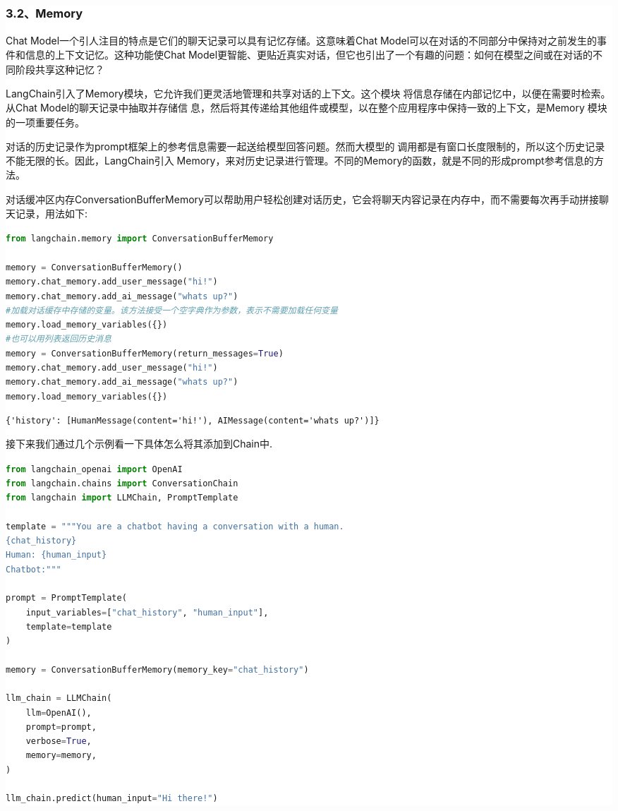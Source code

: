 ### 3.2、Memory

Chat Model一个引人注目的特点是它们的聊天记录可以具有记忆存储。这意味着Chat Model可以在对话的不同部分中保持对之前发生的事件和信息的上下文记忆。这种功能使Chat Model更智能、更贴近真实对话，但它也引出了一个有趣的问题：如何在模型之间或在对话的不同阶段共享这种记忆？

LangChain引入了Memory模块，它允许我们更灵活地管理和共享对话的上下文。这个模块
将信息存储在内部记忆中，以便在需要时检索。从Chat Model的聊天记录中抽取并存储信
息，然后将其传递给其他组件或模型，以在整个应用程序中保持一致的上下文，是Memory
模块的一项重要任务。

对话的历史记录作为prompt框架上的参考信息需要一起送给模型回答问题。然而大模型的
调用都是有窗口长度限制的，所以这个历史记录不能无限的长。因此，LangChain引入
Memory，来对历史记录进行管理。不同的Memory的函数，就是不同的形成prompt参考信息的方法。

对话缓冲区内存ConversationBufferMemory可以帮助用户轻松创建对话历史，它会将聊天内容记录在内存中，而不需要每次再手动拼接聊天记录，用法如下:


```python
from langchain.memory import ConversationBufferMemory

memory = ConversationBufferMemory()
memory.chat_memory.add_user_message("hi!")
memory.chat_memory.add_ai_message("whats up?")
#加载对话缓存中存储的变量。该方法接受一个空字典作为参数，表示不需要加载任何变量
memory.load_memory_variables({})
#也可以用列表返回历史消息
memory = ConversationBufferMemory(return_messages=True)
memory.chat_memory.add_user_message("hi!")
memory.chat_memory.add_ai_message("whats up?")
memory.load_memory_variables({})
```


    {'history': [HumanMessage(content='hi!'), AIMessage(content='whats up?')]}

接下来我们通过几个示例看一下具体怎么将其添加到Chain中.


```python
from langchain_openai import OpenAI
from langchain.chains import ConversationChain
from langchain import LLMChain, PromptTemplate

template = """You are a chatbot having a conversation with a human.
{chat_history}
Human: {human_input}
Chatbot:"""

prompt = PromptTemplate(
    input_variables=["chat_history", "human_input"],
    template=template
)

memory = ConversationBufferMemory(memory_key="chat_history")

llm_chain = LLMChain(
    llm=OpenAI(),
    prompt=prompt,
    verbose=True,
    memory=memory,
)

llm_chain.predict(human_input="Hi there!")
```
